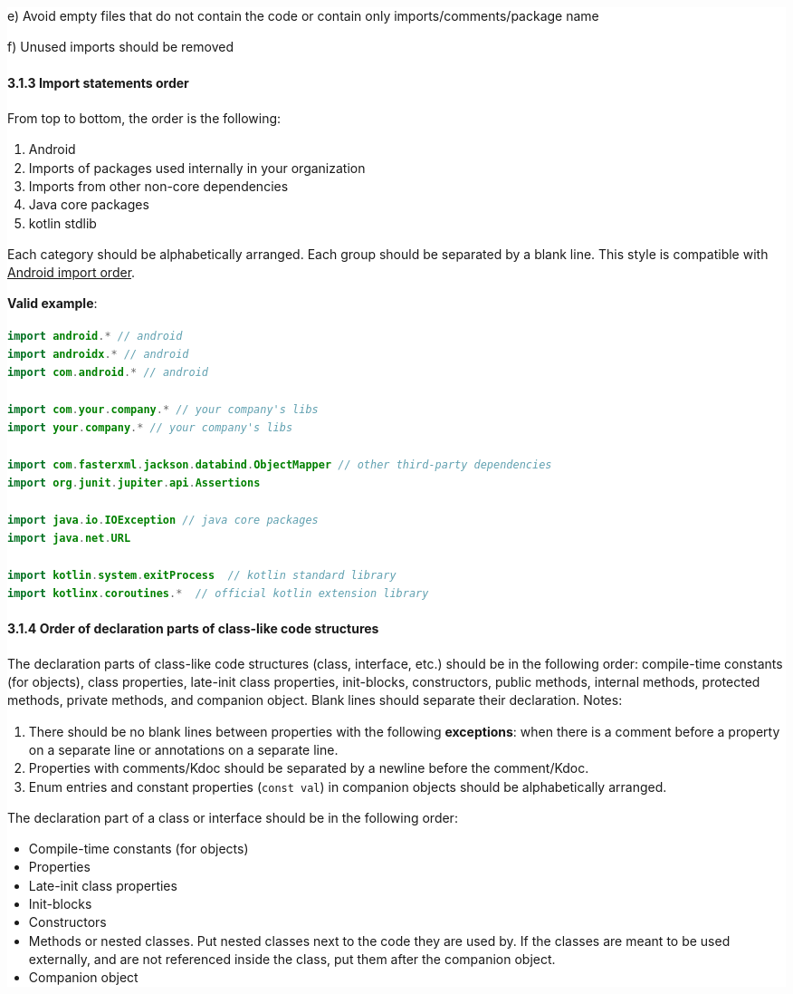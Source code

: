 e) Avoid empty files that do not contain the code or contain only imports/comments/package name

f) Unused imports should be removed
#### <a name="r3.1.3"></a> 3.1.3 Import statements order

From top to bottom, the order is the following:
1. Android
2. Imports of packages used internally in your organization
3. Imports from other non-core dependencies
4. Java core packages
5. kotlin stdlib

Each category should be alphabetically arranged. Each group should be separated by a blank line. This style is compatible with  [Android import order](https://source.android.com/setup/contribute/code-style#order-import-statements).

**Valid example**:
```kotlin
import android.* // android
import androidx.* // android
import com.android.* // android

import com.your.company.* // your company's libs
import your.company.* // your company's libs

import com.fasterxml.jackson.databind.ObjectMapper // other third-party dependencies
import org.junit.jupiter.api.Assertions

import java.io.IOException // java core packages
import java.net.URL

import kotlin.system.exitProcess  // kotlin standard library
import kotlinx.coroutines.*  // official kotlin extension library
```

#### <a name="r3.1.4"></a> 3.1.4 Order of declaration parts of class-like code structures
The declaration parts of class-like code structures (class, interface, etc.) should be in the following order: compile-time constants (for objects), class properties, late-init class properties, init-blocks, constructors, public methods, internal methods, protected methods, private methods, and companion object. Blank lines should separate their declaration.
Notes:
1.	There should be no blank lines between properties with the following **exceptions**: when there is a comment before a property on a separate line or annotations on a separate line.
2.	Properties with comments/Kdoc should be separated by a newline before the comment/Kdoc.
3.	Enum entries and constant properties (`const val`) in companion objects should be alphabetically arranged.

The declaration part of a class or interface should be in the following order:
- Compile-time constants (for objects)
- Properties
- Late-init class properties
- Init-blocks
- Constructors
- Methods or nested classes. Put nested classes next to the code they are used by.
If the classes are meant to be used externally, and are not referenced inside the class, put them after the companion object.
- Companion object
